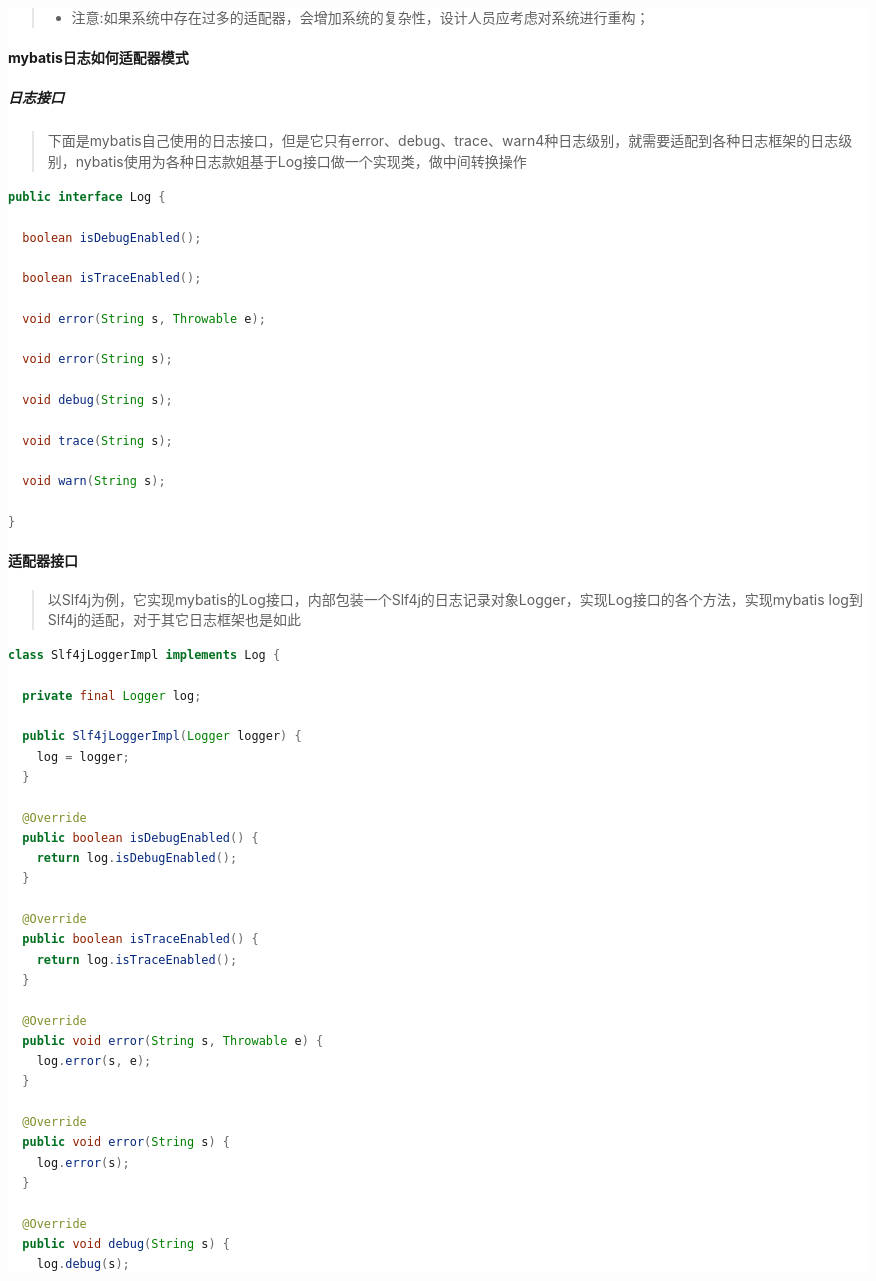 > - 注意:如果系统中存在过多的适配器，会增加系统的复杂性，设计人员应考虑对系统进行重构；

#### mybatis日志如何适配器模式

##### 日志接口

> 下面是mybatis自己使用的日志接口，但是它只有error、debug、trace、warn4种日志级别，就需要适配到各种日志框架的日志级别，nybatis使用为各种日志款姐基于Log接口做一个实现类，做中间转换操作

```java
public interface Log {

  boolean isDebugEnabled();

  boolean isTraceEnabled();

  void error(String s, Throwable e);

  void error(String s);

  void debug(String s);

  void trace(String s);

  void warn(String s);

}
```

#### 适配器接口

> 以Slf4j为例，它实现mybatis的Log接口，内部包装一个Slf4j的日志记录对象Logger，实现Log接口的各个方法，实现mybatis log到Slf4j的适配，对于其它日志框架也是如此

```java
class Slf4jLoggerImpl implements Log {

  private final Logger log;

  public Slf4jLoggerImpl(Logger logger) {
    log = logger;
  }

  @Override
  public boolean isDebugEnabled() {
    return log.isDebugEnabled();
  }

  @Override
  public boolean isTraceEnabled() {
    return log.isTraceEnabled();
  }

  @Override
  public void error(String s, Throwable e) {
    log.error(s, e);
  }

  @Override
  public void error(String s) {
    log.error(s);
  }

  @Override
  public void debug(String s) {
    log.debug(s);
```